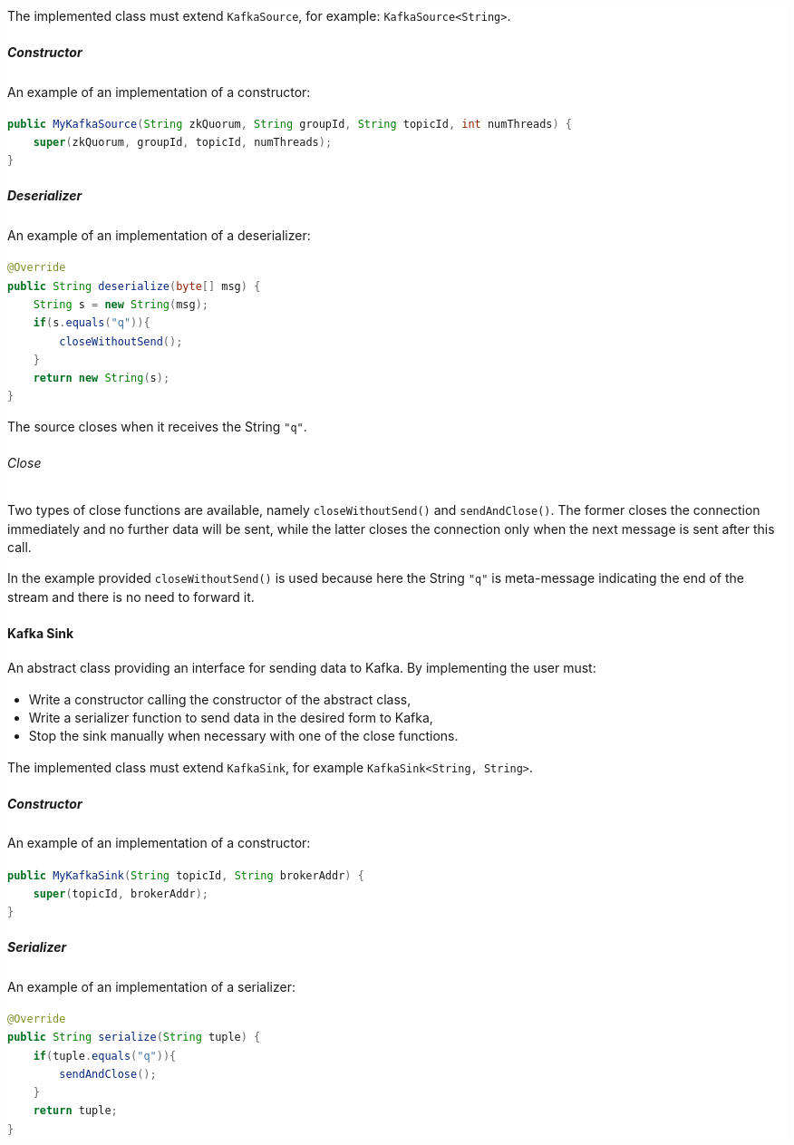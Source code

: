 The implemented class must extend `KafkaSource`, for example: `KafkaSource<String>`.

##### Constructor
An example of an implementation of a constructor:

~~~java
public MyKafkaSource(String zkQuorum, String groupId, String topicId, int numThreads) {
    super(zkQuorum, groupId, topicId, numThreads);
}
~~~

##### Deserializer
An example of an implementation of a deserializer:

~~~java
@Override
public String deserialize(byte[] msg) {
    String s = new String(msg);
    if(s.equals("q")){
        closeWithoutSend();
    }
    return new String(s);
}
~~~

The source closes when it receives the String `"q"`.

###### Close<a name="kafka_source_close"></a>
Two types of close functions are available, namely `closeWithoutSend()` and `sendAndClose()`. The former closes the connection immediately and no further data will be sent, while the latter closes the connection only when the next message is sent after this call.

In the example provided `closeWithoutSend()` is used because here the String `"q"` is meta-message indicating the end of the stream and there is no need to forward it. 

#### Kafka Sink
An abstract class providing an interface for sending data to Kafka. By implementing the user must:

 * Write a constructor calling the constructor of the abstract class,
 * Write a serializer function to send data in the desired form to Kafka,
 * Stop the sink manually when necessary with one of the close functions.

The implemented class must extend `KafkaSink`, for example `KafkaSink<String, String>`.

##### Constructor
An example of an implementation of a constructor:

~~~java
public MyKafkaSink(String topicId, String brokerAddr) {
    super(topicId, brokerAddr);
}
~~~

##### Serializer
An example of an implementation of a serializer:

~~~java
@Override
public String serialize(String tuple) {
    if(tuple.equals("q")){
        sendAndClose();
    }
    return tuple;
}
~~~
